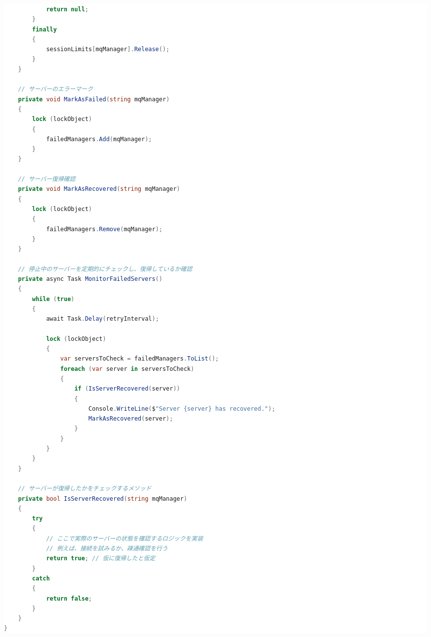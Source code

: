 ```csharp
            return null;
        }
        finally
        {
            sessionLimits[mqManager].Release();
        }
    }

    // サーバーのエラーマーク
    private void MarkAsFailed(string mqManager)
    {
        lock (lockObject)
        {
            failedManagers.Add(mqManager);
        }
    }

    // サーバー復帰確認
    private void MarkAsRecovered(string mqManager)
    {
        lock (lockObject)
        {
            failedManagers.Remove(mqManager);
        }
    }

    // 停止中のサーバーを定期的にチェックし、復帰しているか確認
    private async Task MonitorFailedServers()
    {
        while (true)
        {
            await Task.Delay(retryInterval);

            lock (lockObject)
            {
                var serversToCheck = failedManagers.ToList();
                foreach (var server in serversToCheck)
                {
                    if (IsServerRecovered(server))
                    {
                        Console.WriteLine($"Server {server} has recovered.");
                        MarkAsRecovered(server);
                    }
                }
            }
        }
    }

    // サーバーが復帰したかをチェックするメソッド
    private bool IsServerRecovered(string mqManager)
    {
        try
        {
            // ここで実際のサーバーの状態を確認するロジックを実装
            // 例えば、接続を試みるか、疎通確認を行う
            return true; // 仮に復帰したと仮定
        }
        catch
        {
            return false;
        }
    }
}
```